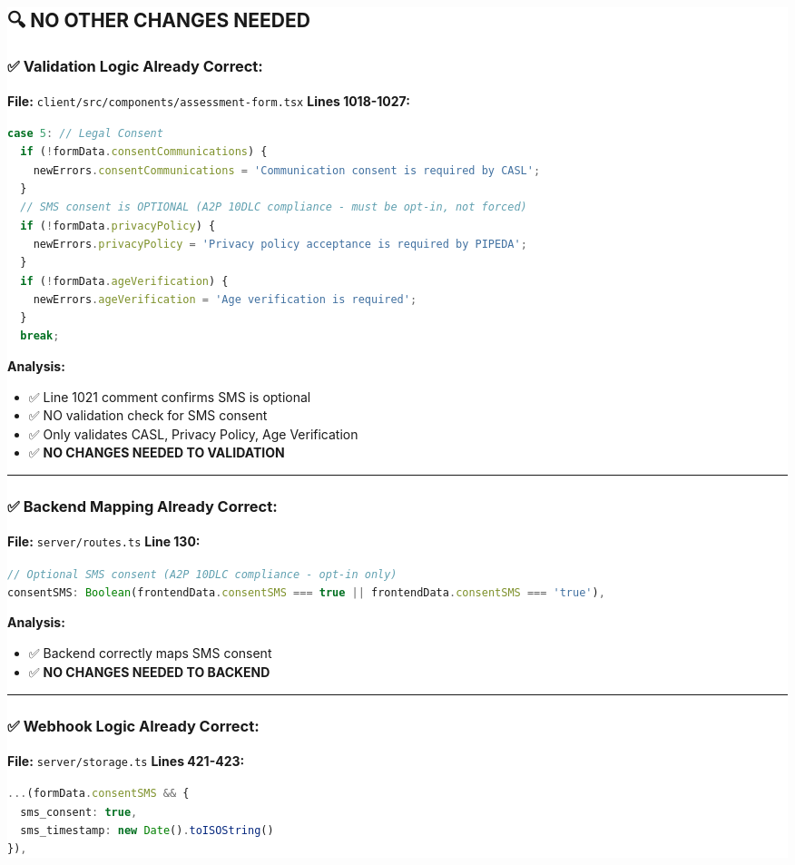 
## 🔍 NO OTHER CHANGES NEEDED

### ✅ Validation Logic Already Correct:

**File:** `client/src/components/assessment-form.tsx`
**Lines 1018-1027:**

```typescript
case 5: // Legal Consent
  if (!formData.consentCommunications) {
    newErrors.consentCommunications = 'Communication consent is required by CASL';
  }
  // SMS consent is OPTIONAL (A2P 10DLC compliance - must be opt-in, not forced)
  if (!formData.privacyPolicy) {
    newErrors.privacyPolicy = 'Privacy policy acceptance is required by PIPEDA';
  }
  if (!formData.ageVerification) {
    newErrors.ageVerification = 'Age verification is required';
  }
  break;
```

**Analysis:**
- ✅ Line 1021 comment confirms SMS is optional
- ✅ NO validation check for SMS consent
- ✅ Only validates CASL, Privacy Policy, Age Verification
- ✅ **NO CHANGES NEEDED TO VALIDATION**

---

### ✅ Backend Mapping Already Correct:

**File:** `server/routes.ts`
**Line 130:**

```typescript
// Optional SMS consent (A2P 10DLC compliance - opt-in only)
consentSMS: Boolean(frontendData.consentSMS === true || frontendData.consentSMS === 'true'),
```

**Analysis:**
- ✅ Backend correctly maps SMS consent
- ✅ **NO CHANGES NEEDED TO BACKEND**

---

### ✅ Webhook Logic Already Correct:

**File:** `server/storage.ts`
**Lines 421-423:**

```typescript
...(formData.consentSMS && {
  sms_consent: true,
  sms_timestamp: new Date().toISOString()
}),
```
